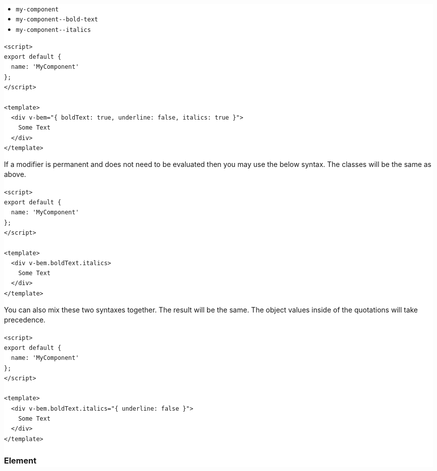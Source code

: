 * `my-component`
* `my-component--bold-text`
* `my-component--italics`

```vue
<script>
export default {
  name: 'MyComponent'
};
</script>

<template>
  <div v-bem="{ boldText: true, underline: false, italics: true }">
    Some Text
  </div>
</template>
```

If a modifier is permanent and does not need to be evaluated then you may use the below syntax.
The classes will be the same as above.

```vue
<script>
export default {
  name: 'MyComponent'
};
</script>

<template>
  <div v-bem.boldText.italics>
    Some Text
  </div>
</template>
```

You can also mix these two syntaxes together.
The result will be the same.
The object values inside of the quotations will take precedence.

```vue
<script>
export default {
  name: 'MyComponent'
};
</script>

<template>
  <div v-bem.boldText.italics="{ underline: false }">
    Some Text
  </div>
</template>
```

### Element
